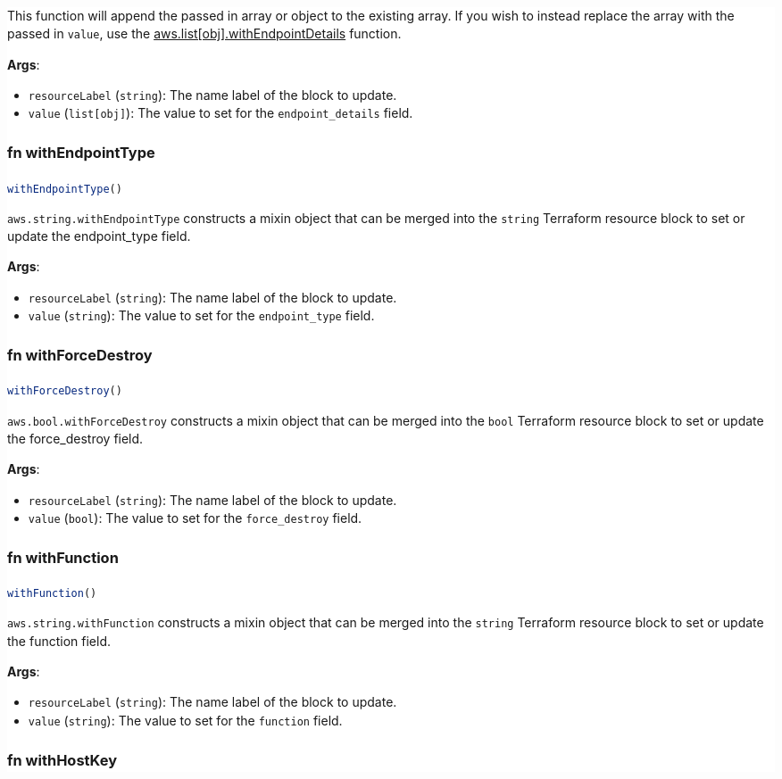 This function will append the passed in array or object to the existing array. If you wish
to instead replace the array with the passed in `value`, use the [aws.list[obj].withEndpointDetails](TODO)
function.


**Args**:
  - `resourceLabel` (`string`): The name label of the block to update.
  - `value` (`list[obj]`): The value to set for the `endpoint_details` field.


### fn withEndpointType

```ts
withEndpointType()
```

`aws.string.withEndpointType` constructs a mixin object that can be merged into the `string`
Terraform resource block to set or update the endpoint_type field.



**Args**:
  - `resourceLabel` (`string`): The name label of the block to update.
  - `value` (`string`): The value to set for the `endpoint_type` field.


### fn withForceDestroy

```ts
withForceDestroy()
```

`aws.bool.withForceDestroy` constructs a mixin object that can be merged into the `bool`
Terraform resource block to set or update the force_destroy field.



**Args**:
  - `resourceLabel` (`string`): The name label of the block to update.
  - `value` (`bool`): The value to set for the `force_destroy` field.


### fn withFunction

```ts
withFunction()
```

`aws.string.withFunction` constructs a mixin object that can be merged into the `string`
Terraform resource block to set or update the function field.



**Args**:
  - `resourceLabel` (`string`): The name label of the block to update.
  - `value` (`string`): The value to set for the `function` field.


### fn withHostKey
